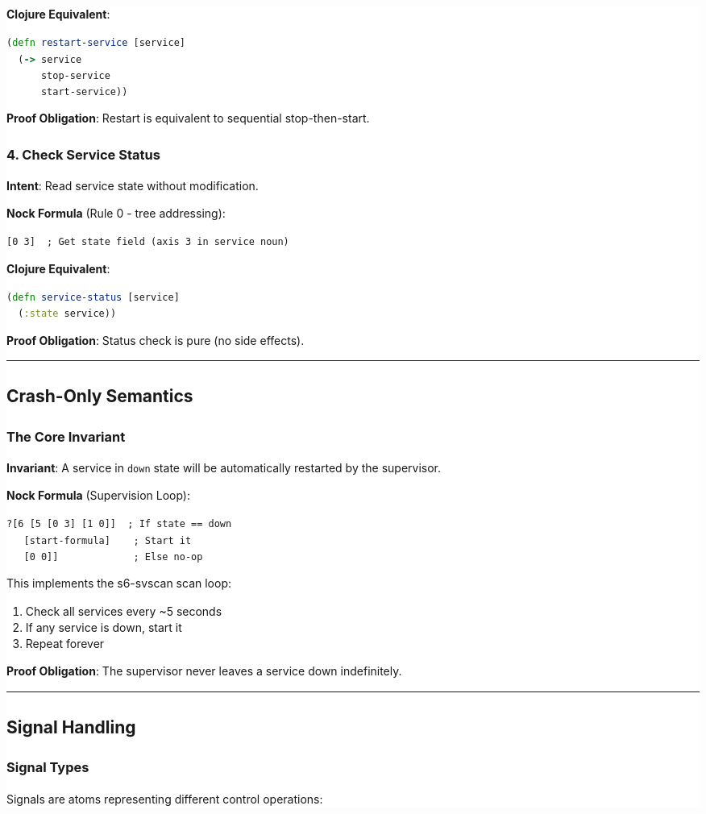 **Clojure Equivalent**:
```clojure
(defn restart-service [service]
  (-> service
      stop-service
      start-service))
```

**Proof Obligation**: Restart is equivalent to sequential stop-then-start.

### 4. Check Service Status

**Intent**: Read service state without modification.

**Nock Formula** (Rule 0 - tree addressing):
```nock
[0 3]  ; Get state field (axis 3 in service noun)
```

**Clojure Equivalent**:
```clojure
(defn service-status [service]
  (:state service))
```

**Proof Obligation**: Status check is pure (no side effects).

---

## Crash-Only Semantics

### The Core Invariant

**Invariant**: A service in `down` state will be automatically restarted by the supervisor.

**Nock Formula** (Supervision Loop):
```nock
?[6 [5 [0 3] [1 0]]  ; If state == down
   [start-formula]    ; Start it
   [0 0]]             ; Else no-op
```

This implements the s6-svscan scan loop:
1. Check all services every ~5 seconds
2. If any service is down, start it
3. Repeat forever

**Proof Obligation**: The supervisor never leaves a service down indefinitely.

---

## Signal Handling

### Signal Types

Signals are atoms representing different control operations:
